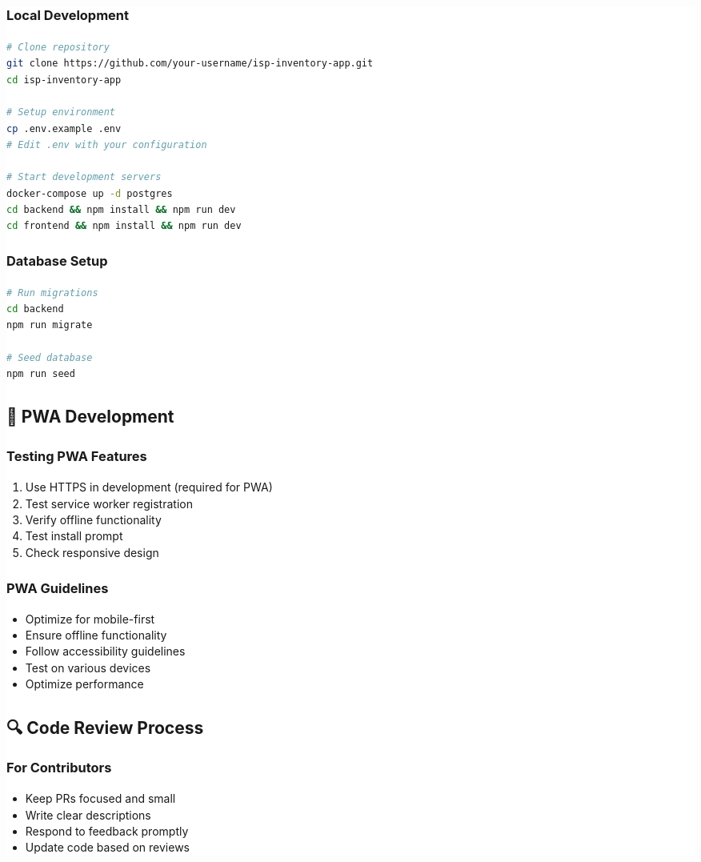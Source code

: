 ### Local Development
```bash
# Clone repository
git clone https://github.com/your-username/isp-inventory-app.git
cd isp-inventory-app

# Setup environment
cp .env.example .env
# Edit .env with your configuration

# Start development servers
docker-compose up -d postgres
cd backend && npm install && npm run dev
cd frontend && npm install && npm run dev
```

### Database Setup
```bash
# Run migrations
cd backend
npm run migrate

# Seed database
npm run seed
```

## 📱 PWA Development

### Testing PWA Features
1. Use HTTPS in development (required for PWA)
2. Test service worker registration
3. Verify offline functionality
4. Test install prompt
5. Check responsive design

### PWA Guidelines
- Optimize for mobile-first
- Ensure offline functionality
- Follow accessibility guidelines
- Test on various devices
- Optimize performance

## 🔍 Code Review Process

### For Contributors
- Keep PRs focused and small
- Write clear descriptions
- Respond to feedback promptly
- Update code based on reviews
